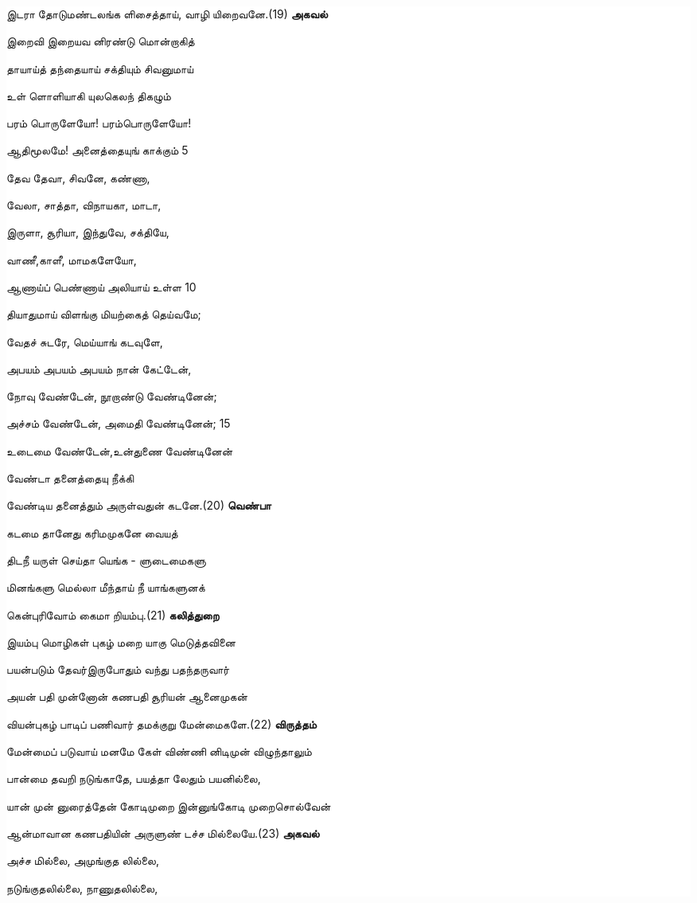 இடரா தோடுமண்டலங்க ளிசைத்தாய், வாழி யிறைவனே.(19) **அகவல்**  

இறைவி இறையவ னிரண்டு மொன்றாகித்  

தாயாய்த் தந்தையாய் சக்தியும் சிவனுமாய்  

உள் ளொளியாகி யுலகெலந் திகழும்  

பரம் பொருளேயோ! பரம்பொருளேயோ!  

ஆதிமூலமே! அனைத்தையுங் காக்கும் 5  

தேவ தேவா, சிவனே, கண்ணா,  

வேலா, சாத்தா, விநாயகா, மாடா,  

இருளா, சூரியா, இந்துவே, சக்தியே,  

வாணீ,காளீ, மாமகளேயோ,  

ஆணாய்ப் பெண்ணாய் அலியாய் உள்ள 10  

தியாதுமாய் விளங்கு மியற்கைத் தெய்வமே;  

வேதச் சுடரே, மெய்யாங் கடவுளே,  

அபயம் அபயம் அபயம் நான் கேட்டேன்,  

நோவு வேண்டேன், நூறாண்டு வேண்டினேன்;  

அச்சம் வேண்டேன், அமைதி வேண்டினேன்; 15  

உடைமை வேண்டேன்,உன்துணை வேண்டினேன்  

வேண்டா தனைத்தையு நீக்கி  

வேண்டிய தனைத்தும் அருள்வதுன் கடனே.(20) **வெண்பா**  

கடமை தானேது கரிமமுகனே வையத்  

திடநீ யருள் செய்தா யெங்க - ளுடைமைகளு  

மினங்களு மெல்லா மீந்தாய் நீ யாங்களுனக்  

கென்புரிவோம் கைமா றியம்பு.(21) **கலித்துறை**  

இயம்பு மொழிகள் புகழ் மறை யாகு மெடுத்தவினை  

பயன்படும் தேவர்இருபோதும் வந்து பதந்தருவார்  

அயன் பதி முன்னோன் கணபதி சூரியன் ஆனைமுகன்  

வியன்புகழ் பாடிப் பணிவார் தமக்குறு மேன்மைகளே.(22) **விருத்தம்**  

மேன்மைப் படுவாய் மனமே கேள் விண்ணி னிடிமுன் விழுந்தாலும்  

பான்மை தவறி நடுங்காதே, பயத்தா லேதும் பயனில்லை,  

யான் முன் னுரைத்தேன் கோடிமுறை இன்னுங்கோடி முறைசொல்வேன்  

ஆன்மாவான கணபதியின் அருளுண் டச்ச மில்லையே.(23) **அகவல்**  

அச்ச மில்லை, அமுங்குத லில்லை,  

நடுங்குதலில்லை, நாணுதலில்லை,  

